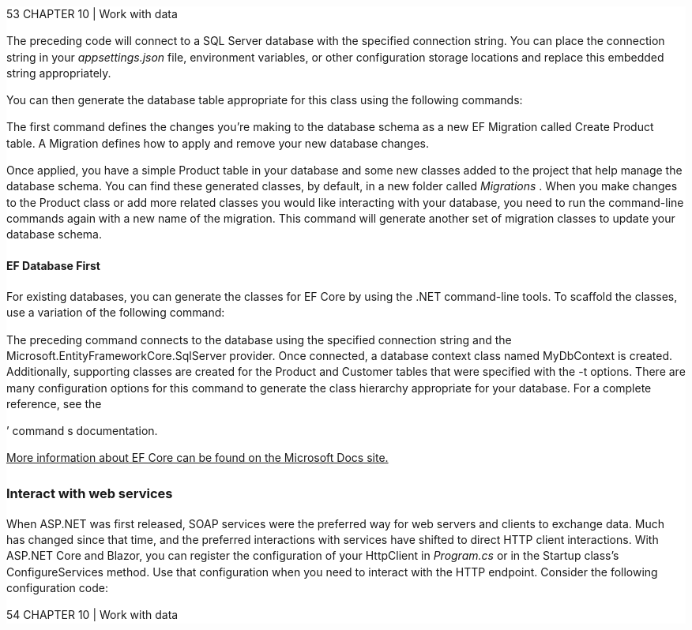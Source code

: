 53 CHAPTER 10 | Work with data


The preceding code will connect to a SQL Server database with the specified connection string. You
can place the connection string in your _appsettings.json_ file, environment variables, or other
configuration storage locations and replace this embedded string appropriately.


You can then generate the database table appropriate for this class using the following commands:


The first command defines the changes you’re making to the database schema as a new EF Migration
called Create Product table. A Migration defines how to apply and remove your new database
changes.


Once applied, you have a simple Product table in your database and some new classes added to the
project that help manage the database schema. You can find these generated classes, by default, in a
new folder called _Migrations_ . When you make changes to the Product class or add more related
classes you would like interacting with your database, you need to run the command-line commands
again with a new name of the migration. This command will generate another set of migration classes
to update your database schema.

#### **EF Database First**


For existing databases, you can generate the classes for EF Core by using the .NET command-line
tools. To scaffold the classes, use a variation of the following command:


The preceding command connects to the database using the specified connection string and the
Microsoft.EntityFrameworkCore.SqlServer provider. Once connected, a database context class named
MyDbContext is created. Additionally, supporting classes are created for the Product and Customer
tables that were specified with the -t options. There are many configuration options for this command
to generate the class hierarchy appropriate for your database. For a complete reference, see the

’
command s documentation.


[More information about EF Core can be found on the Microsoft Docs site.](https://docs.microsoft.com/ef/core/)

### Interact with web services


When ASP.NET was first released, SOAP services were the preferred way for web servers and clients to
exchange data. Much has changed since that time, and the preferred interactions with services have
shifted to direct HTTP client interactions. With ASP.NET Core and Blazor, you can register the
configuration of your HttpClient in _Program.cs_ or in the Startup class’s ConfigureServices method. Use
that configuration when you need to interact with the HTTP endpoint. Consider the following
configuration code:


54 CHAPTER 10 | Work with data
